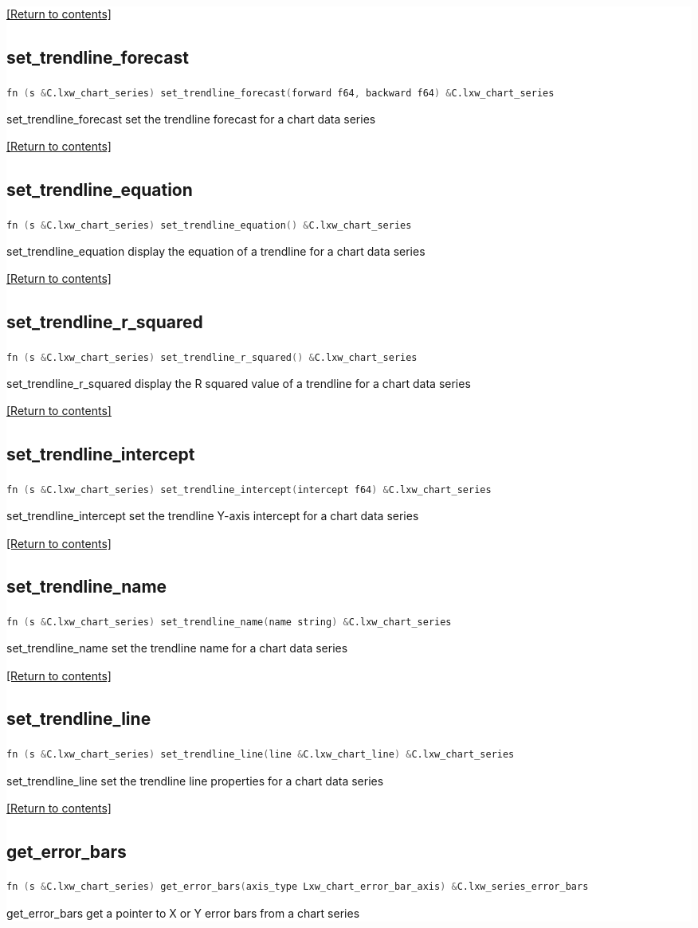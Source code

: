 [[Return to contents]](#Contents)

## set_trendline_forecast
```v
fn (s &C.lxw_chart_series) set_trendline_forecast(forward f64, backward f64) &C.lxw_chart_series
```
set_trendline_forecast set the trendline forecast for a chart data series

[[Return to contents]](#Contents)

## set_trendline_equation
```v
fn (s &C.lxw_chart_series) set_trendline_equation() &C.lxw_chart_series
```
set_trendline_equation display the equation of a trendline for a chart data series

[[Return to contents]](#Contents)

## set_trendline_r_squared
```v
fn (s &C.lxw_chart_series) set_trendline_r_squared() &C.lxw_chart_series
```
set_trendline_r_squared display the R squared value of a trendline for a chart data series

[[Return to contents]](#Contents)

## set_trendline_intercept
```v
fn (s &C.lxw_chart_series) set_trendline_intercept(intercept f64) &C.lxw_chart_series
```
set_trendline_intercept set the trendline Y-axis intercept for a chart data series

[[Return to contents]](#Contents)

## set_trendline_name
```v
fn (s &C.lxw_chart_series) set_trendline_name(name string) &C.lxw_chart_series
```
set_trendline_name set the trendline name for a chart data series

[[Return to contents]](#Contents)

## set_trendline_line
```v
fn (s &C.lxw_chart_series) set_trendline_line(line &C.lxw_chart_line) &C.lxw_chart_series
```
set_trendline_line set the trendline line properties for a chart data series

[[Return to contents]](#Contents)

## get_error_bars
```v
fn (s &C.lxw_chart_series) get_error_bars(axis_type Lxw_chart_error_bar_axis) &C.lxw_series_error_bars
```
get_error_bars get a pointer to X or Y error bars from a chart series
